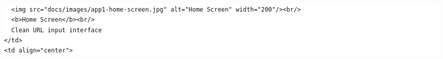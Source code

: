       <img src="docs/images/app1-home-screen.jpg" alt="Home Screen" width="200"/><br/>
      <b>Home Screen</b><br/>
      Clean URL input interface
    </td>
    <td align="center">
